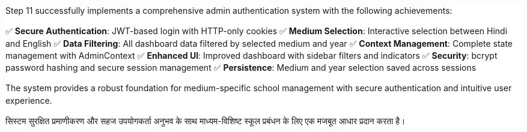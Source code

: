 Step 11 successfully implements a comprehensive admin authentication system with the following achievements:

✅ **Secure Authentication**: JWT-based login with HTTP-only cookies
✅ **Medium Selection**: Interactive selection between Hindi and English
✅ **Data Filtering**: All dashboard data filtered by selected medium and year
✅ **Context Management**: Complete state management with AdminContext
✅ **Enhanced UI**: Improved dashboard with sidebar filters and indicators
✅ **Security**: bcrypt password hashing and secure session management
✅ **Persistence**: Medium and year selection saved across sessions

The system provides a robust foundation for medium-specific school management with secure authentication and intuitive user experience.

सिस्टम सुरक्षित प्रमाणीकरण और सहज उपयोगकर्ता अनुभव के साथ माध्यम-विशिष्ट स्कूल प्रबंधन के लिए एक मजबूत आधार प्रदान करता है। 